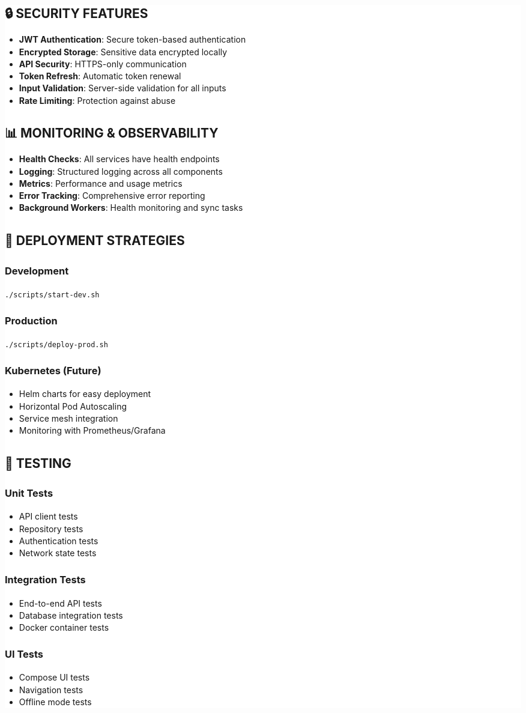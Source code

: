 ## **🔒 SECURITY FEATURES**

- **JWT Authentication**: Secure token-based authentication
- **Encrypted Storage**: Sensitive data encrypted locally
- **API Security**: HTTPS-only communication
- **Token Refresh**: Automatic token renewal
- **Input Validation**: Server-side validation for all inputs
- **Rate Limiting**: Protection against abuse

## **📊 MONITORING & OBSERVABILITY**

- **Health Checks**: All services have health endpoints
- **Logging**: Structured logging across all components
- **Metrics**: Performance and usage metrics
- **Error Tracking**: Comprehensive error reporting
- **Background Workers**: Health monitoring and sync tasks

## **🔄 DEPLOYMENT STRATEGIES**

### **Development**
```bash
./scripts/start-dev.sh
```

### **Production**
```bash
./scripts/deploy-prod.sh
```

### **Kubernetes** (Future)
- Helm charts for easy deployment
- Horizontal Pod Autoscaling
- Service mesh integration
- Monitoring with Prometheus/Grafana

## **🧪 TESTING**

### **Unit Tests**
- API client tests
- Repository tests
- Authentication tests
- Network state tests

### **Integration Tests**
- End-to-end API tests
- Database integration tests
- Docker container tests

### **UI Tests**
- Compose UI tests
- Navigation tests
- Offline mode tests
